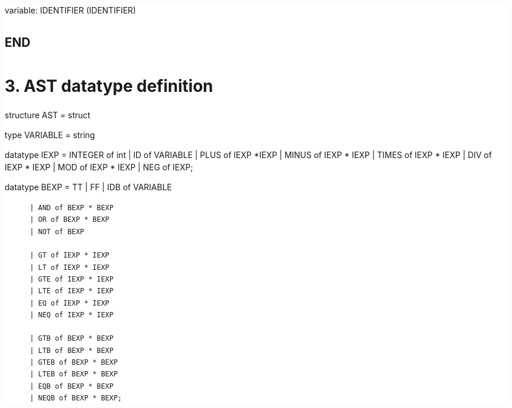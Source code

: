 variable: IDENTIFIER                  			(IDENTIFIER)


## END


# 3. AST datatype definition

structure AST =
struct

  type VARIABLE = string

  datatype IEXP = INTEGER of int 
          | ID of VARIABLE
          | PLUS of IEXP *IEXP
          | MINUS of IEXP * IEXP
          | TIMES of IEXP * IEXP
          | DIV of IEXP * IEXP
          | MOD of IEXP * IEXP
          | NEG of IEXP;
          

  datatype BEXP = TT
          | FF
          | IDB of VARIABLE

          | AND of BEXP * BEXP
          | OR of BEXP * BEXP
          | NOT of BEXP

          | GT of IEXP * IEXP
          | LT of IEXP * IEXP
          | GTE of IEXP * IEXP
          | LTE of IEXP * IEXP
          | EQ of IEXP * IEXP
          | NEQ of IEXP * IEXP

          | GTB of BEXP * BEXP
          | LTB of BEXP * BEXP
          | GTEB of BEXP * BEXP
          | LTEB of BEXP * BEXP
          | EQB of BEXP * BEXP
          | NEQB of BEXP * BEXP;

